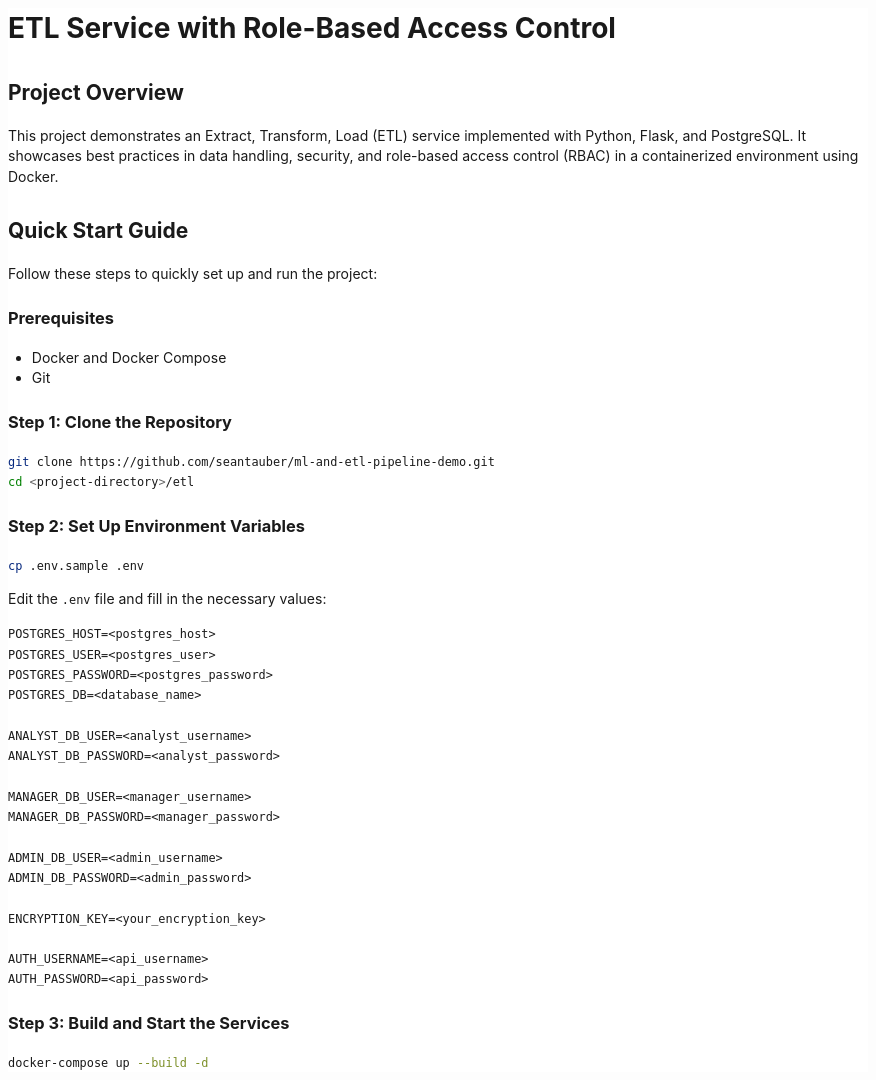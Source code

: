 # ETL Service with Role-Based Access Control

## Project Overview

This project demonstrates an Extract, Transform, Load (ETL) service implemented with Python, Flask, and PostgreSQL. It showcases best practices in data handling, security, and role-based access control (RBAC) in a containerized environment using Docker.

## Quick Start Guide

Follow these steps to quickly set up and run the project:

### Prerequisites
- Docker and Docker Compose
- Git

### Step 1: Clone the Repository
```bash
git clone https://github.com/seantauber/ml-and-etl-pipeline-demo.git
cd <project-directory>/etl
```

### Step 2: Set Up Environment Variables
```bash
cp .env.sample .env
```

Edit the `.env` file and fill in the necessary values:
```
POSTGRES_HOST=<postgres_host>
POSTGRES_USER=<postgres_user>
POSTGRES_PASSWORD=<postgres_password>
POSTGRES_DB=<database_name>

ANALYST_DB_USER=<analyst_username>
ANALYST_DB_PASSWORD=<analyst_password>

MANAGER_DB_USER=<manager_username>
MANAGER_DB_PASSWORD=<manager_password>

ADMIN_DB_USER=<admin_username>
ADMIN_DB_PASSWORD=<admin_password>

ENCRYPTION_KEY=<your_encryption_key>

AUTH_USERNAME=<api_username>
AUTH_PASSWORD=<api_password>
```

### Step 3: Build and Start the Services
```bash
docker-compose up --build -d
```

